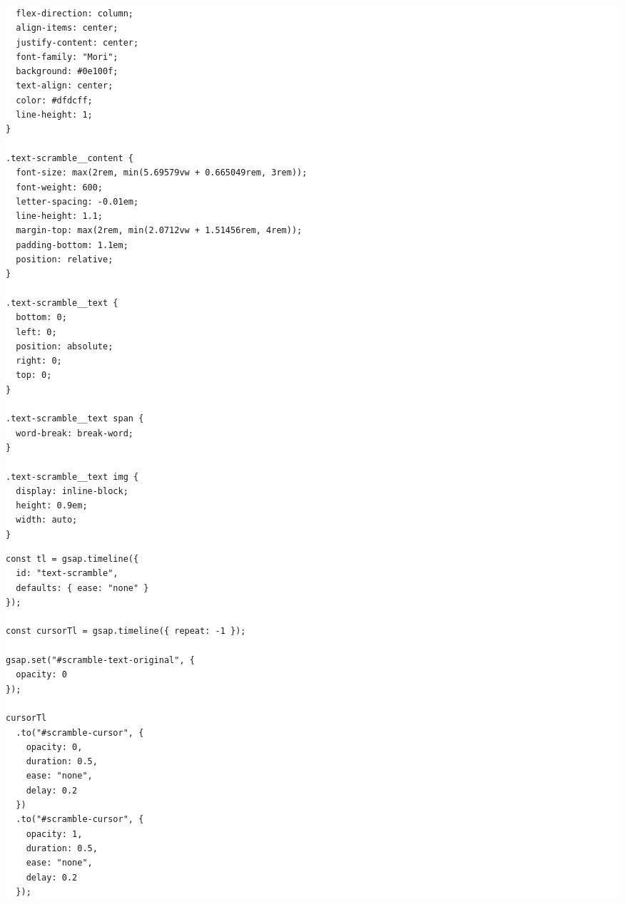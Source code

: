 ```
  flex-direction: column;
  align-items: center;
  justify-content: center;
  font-family: "Mori";
  background: #0e100f;
  text-align: center;
  color: #dfdcff;
  line-height: 1;
}

.text-scramble__content {
  font-size: max(2rem, min(5.69579vw + 0.665049rem, 3rem));
  font-weight: 600;
  letter-spacing: -0.01em;
  line-height: 1.1;
  margin-top: max(2rem, min(2.0712vw + 1.51456rem, 4rem));
  padding-bottom: 1.1em;
  position: relative;
}

.text-scramble__text {
  bottom: 0;
  left: 0;
  position: absolute;
  right: 0;
  top: 0;
}

.text-scramble__text span {
  word-break: break-word;
}

.text-scramble__text img {
  display: inline-block;
  height: 0.9em;
  width: auto;
}
```

```
const tl = gsap.timeline({
  id: "text-scramble",
  defaults: { ease: "none" }
});

const cursorTl = gsap.timeline({ repeat: -1 });

gsap.set("#scramble-text-original", {
  opacity: 0
});

cursorTl
  .to("#scramble-cursor", {
    opacity: 0,
    duration: 0.5,
    ease: "none",
    delay: 0.2
  })
  .to("#scramble-cursor", {
    opacity: 1,
    duration: 0.5,
    ease: "none",
    delay: 0.2
  });
```